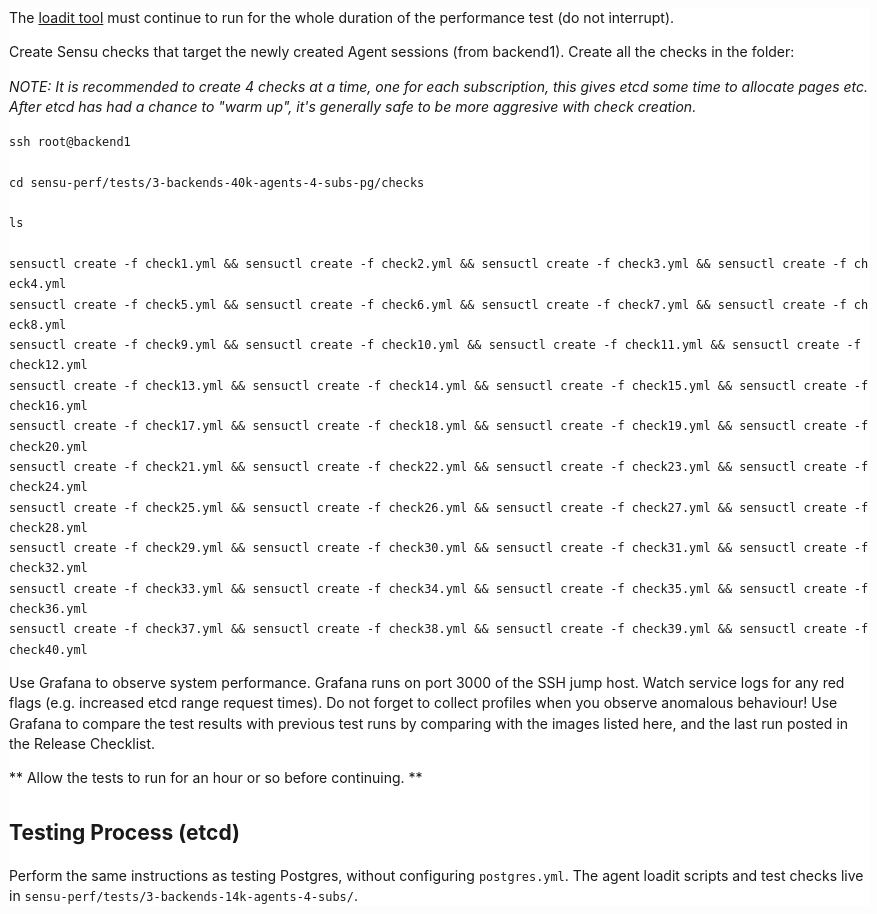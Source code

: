 The [loadit tool](https://github.com/sensu/sensu-go/tree/master/cmd/loadit) must
continue to run for the whole duration of the performance test (do not
interrupt).

Create Sensu checks that target the newly created Agent sessions (from
backend1). Create all the checks in the folder:

_NOTE: It is recommended to create 4 checks at a time, one for each
subscription, this gives etcd some time to allocate pages etc. After
etcd has had a chance to "warm up", it's generally safe to be more
aggresive with check creation._

```
ssh root@backend1

cd sensu-perf/tests/3-backends-40k-agents-4-subs-pg/checks

ls

sensuctl create -f check1.yml && sensuctl create -f check2.yml && sensuctl create -f check3.yml && sensuctl create -f check4.yml
sensuctl create -f check5.yml && sensuctl create -f check6.yml && sensuctl create -f check7.yml && sensuctl create -f check8.yml
sensuctl create -f check9.yml && sensuctl create -f check10.yml && sensuctl create -f check11.yml && sensuctl create -f check12.yml
sensuctl create -f check13.yml && sensuctl create -f check14.yml && sensuctl create -f check15.yml && sensuctl create -f check16.yml
sensuctl create -f check17.yml && sensuctl create -f check18.yml && sensuctl create -f check19.yml && sensuctl create -f check20.yml
sensuctl create -f check21.yml && sensuctl create -f check22.yml && sensuctl create -f check23.yml && sensuctl create -f check24.yml
sensuctl create -f check25.yml && sensuctl create -f check26.yml && sensuctl create -f check27.yml && sensuctl create -f check28.yml
sensuctl create -f check29.yml && sensuctl create -f check30.yml && sensuctl create -f check31.yml && sensuctl create -f check32.yml
sensuctl create -f check33.yml && sensuctl create -f check34.yml && sensuctl create -f check35.yml && sensuctl create -f check36.yml
sensuctl create -f check37.yml && sensuctl create -f check38.yml && sensuctl create -f check39.yml && sensuctl create -f check40.yml
```

Use Grafana to observe system performance. Grafana runs on port 3000 of the SSH jump host. Watch service logs for any
red flags (e.g. increased etcd range request times). Do not forget to
collect profiles when you observe anomalous behaviour! Use Grafana to
compare the test results with previous test runs by comparing with the images listed here, and the last run posted
in the Release Checklist.

** Allow the tests to run for an hour or so before continuing. **

## Testing Process (etcd)

Perform the same instructions as testing Postgres, without configuring
`postgres.yml`. The agent loadit scripts and test checks live in
`sensu-perf/tests/3-backends-14k-agents-4-subs/`.
